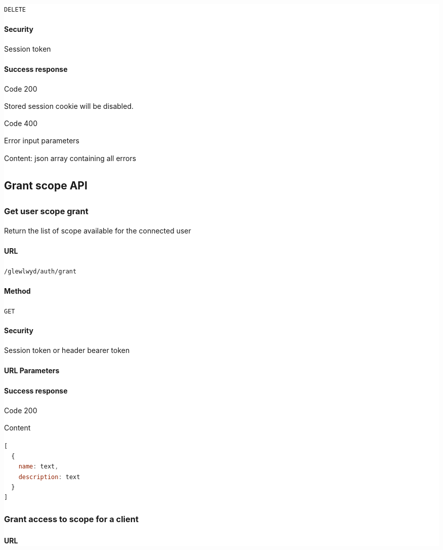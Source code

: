 `DELETE`

#### Security

Session token

#### Success response

Code 200

Stored session cookie will be disabled.

Code 400

Error input parameters

Content: json array containing all errors

## Grant scope API

### Get user scope grant

Return the list of scope available for the connected user

#### URL

`/glewlwyd/auth/grant`

#### Method

`GET`

#### Security

Session token or header bearer token

#### URL Parameters

#### Success response

Code 200

Content

```javascript
[
  {
    name: text,
    description: text
  }
]
```

### Grant access to scope for a client

#### URL
